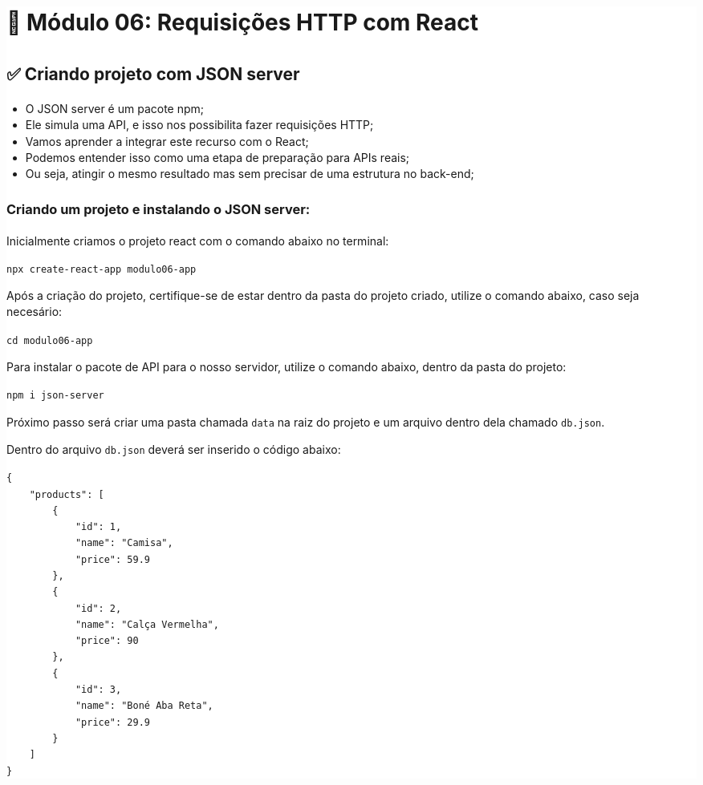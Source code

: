 # 📌 Módulo 06: Requisições HTTP com React
## ✅ Criando projeto com JSON server
- O JSON server é um pacote npm;
- Ele simula uma API, e isso nos possibilita fazer requisições HTTP;
- Vamos aprender a integrar este recurso com o React;
- Podemos entender isso como uma etapa de preparação para APIs reais;
- Ou seja, atingir o mesmo resultado mas sem precisar de uma estrutura no back-end;

### Criando um projeto e instalando o JSON server:

Inicialmente criamos o projeto react com o comando abaixo no terminal:
```
npx create-react-app modulo06-app
```

Após a criação do projeto, certifique-se de estar dentro da pasta do projeto criado, utilize o comando abaixo, caso seja necesário:
```
cd modulo06-app
```

Para instalar o pacote de API para o nosso servidor, utilize o comando abaixo, dentro da pasta do projeto:
```
npm i json-server
```

Próximo passo será criar uma pasta chamada ```data``` na raiz do projeto e um arquivo dentro dela chamado ```db.json```.

Dentro do arquivo ```db.json``` deverá ser inserido o código abaixo:
```
{
    "products": [
        {
            "id": 1,
            "name": "Camisa",
            "price": 59.9 
        },
        {
            "id": 2,
            "name": "Calça Vermelha",
            "price": 90
        },
        {
            "id": 3,
            "name": "Boné Aba Reta",
            "price": 29.9
        }
    ]
}
```
